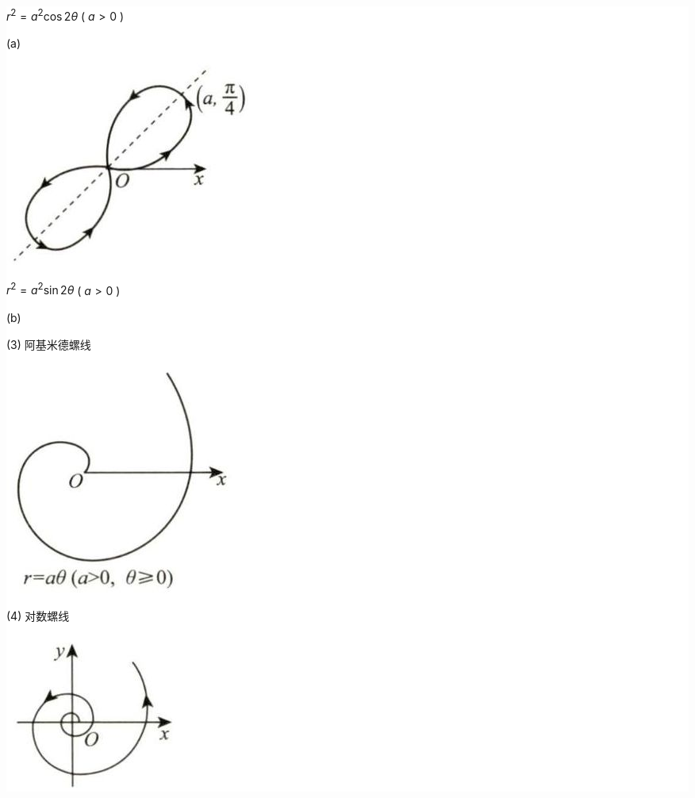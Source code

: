 $r^2=a^2\cos 2\theta$ ( $a>0$ )

(a)

![019294c2-8d9c-7f3f-9bc8-f2fcbb242ecd_3_966_1037_305_255_0.jpg](images/019294c2-8d9c-7f3f-9bc8-f2fcbb242ecd_3_966_1037_305_255_0.jpg)

$r^2=a^2\sin 2\theta$ ( $a>0$ )

(b)

(3) 阿基米德螺线

![019294c2-8d9c-7f3f-9bc8-f2fcbb242ecd_3_722_1438_285_289_0.jpg](images/019294c2-8d9c-7f3f-9bc8-f2fcbb242ecd_3_722_1438_285_289_0.jpg)

(4) 对数螺线

![019294c2-8d9c-7f3f-9bc8-f2fcbb242ecd_3_758_1800_214_191_0.jpg](images/019294c2-8d9c-7f3f-9bc8-f2fcbb242ecd_3_758_1800_214_191_0.jpg)
